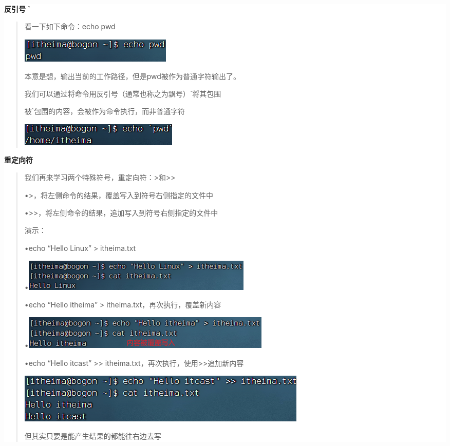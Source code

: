 **反引号** **`**

> 看一下如下命令：echo pwd
>
> ![image-20231006184818774](.\img\image-20231006184818774.png)
>
> 本意是想，输出当前的工作路径，但是pwd被作为普通字符输出了。
>
> 我们可以通过将命令用反引号（通常也称之为飘号）`将其包围
>
> 被`包围的内容，会被作为命令执行，而非普通字符
>
> ![image-20231006184843244](.\img\image-20231006184843244.png)

**重定向符**

> 我们再来学习两个特殊符号，重定向符：>和>>
>
> •>，将左侧命令的结果，覆盖写入到符号右侧指定的文件中
>
> •>>，将左侧命令的结果，追加写入到符号右侧指定的文件中
>
> 演示：
>
> •echo “Hello Linux” > itheima.txt
>
> •![image-20231006184916514](.\img\image-20231006184916514.png)
>
> •echo “Hello itheima” > itheima.txt，再次执行，覆盖新内容
>
> •![image-20231006184928712](.\img\image-20231006184928712.png)
>
> •echo “Hello itcast” >> itheima.txt，再次执行，使用>>追加新内容
>
> ![image-20231006184940814](.\img\image-20231006184940814.png)
>
> 但其实只要是能产生结果的都能往右边去写
